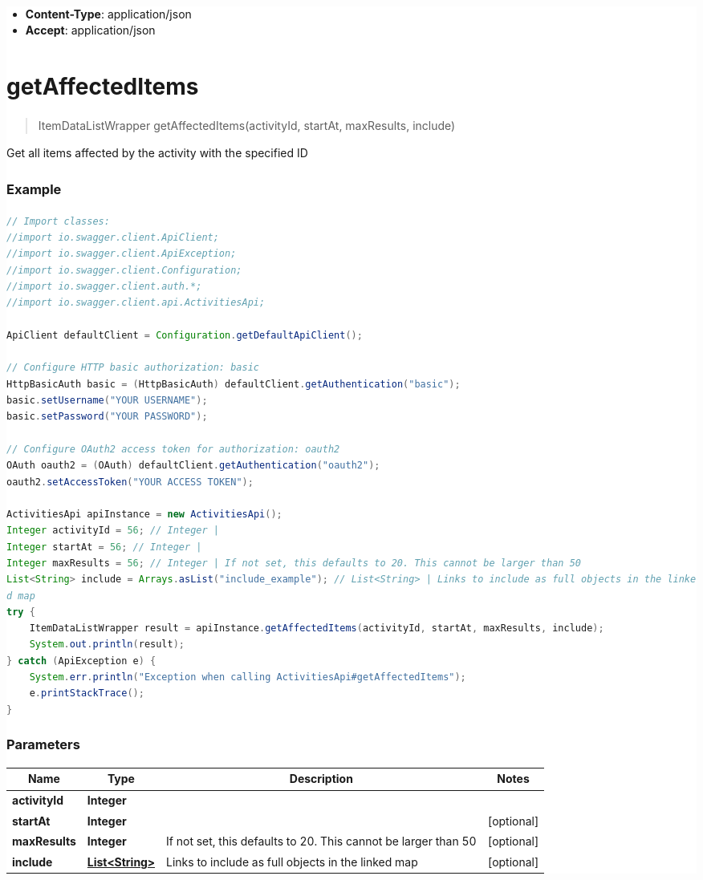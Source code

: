  - **Content-Type**: application/json
 - **Accept**: application/json

<a name="getAffectedItems"></a>
# **getAffectedItems**
> ItemDataListWrapper getAffectedItems(activityId, startAt, maxResults, include)

Get all items affected by the activity with the specified ID



### Example
```java
// Import classes:
//import io.swagger.client.ApiClient;
//import io.swagger.client.ApiException;
//import io.swagger.client.Configuration;
//import io.swagger.client.auth.*;
//import io.swagger.client.api.ActivitiesApi;

ApiClient defaultClient = Configuration.getDefaultApiClient();

// Configure HTTP basic authorization: basic
HttpBasicAuth basic = (HttpBasicAuth) defaultClient.getAuthentication("basic");
basic.setUsername("YOUR USERNAME");
basic.setPassword("YOUR PASSWORD");

// Configure OAuth2 access token for authorization: oauth2
OAuth oauth2 = (OAuth) defaultClient.getAuthentication("oauth2");
oauth2.setAccessToken("YOUR ACCESS TOKEN");

ActivitiesApi apiInstance = new ActivitiesApi();
Integer activityId = 56; // Integer | 
Integer startAt = 56; // Integer | 
Integer maxResults = 56; // Integer | If not set, this defaults to 20. This cannot be larger than 50
List<String> include = Arrays.asList("include_example"); // List<String> | Links to include as full objects in the linked map
try {
    ItemDataListWrapper result = apiInstance.getAffectedItems(activityId, startAt, maxResults, include);
    System.out.println(result);
} catch (ApiException e) {
    System.err.println("Exception when calling ActivitiesApi#getAffectedItems");
    e.printStackTrace();
}
```

### Parameters

Name | Type | Description  | Notes
------------- | ------------- | ------------- | -------------
 **activityId** | **Integer**|  |
 **startAt** | **Integer**|  | [optional]
 **maxResults** | **Integer**| If not set, this defaults to 20. This cannot be larger than 50 | [optional]
 **include** | [**List&lt;String&gt;**](String.md)| Links to include as full objects in the linked map | [optional]
